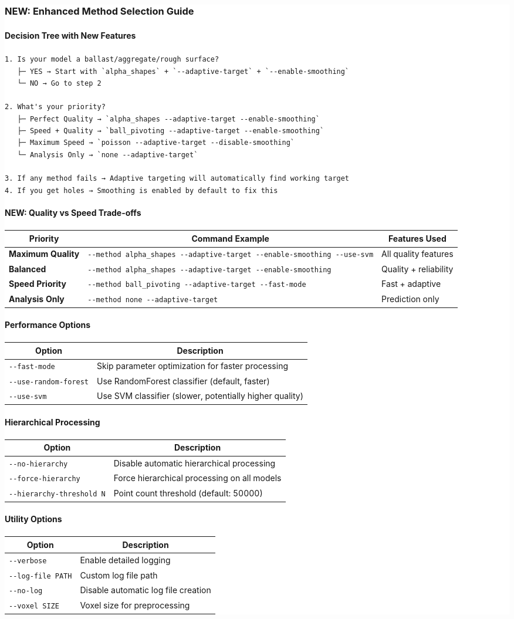 ### NEW: Enhanced Method Selection Guide

#### Decision Tree with New Features

```
1. Is your model a ballast/aggregate/rough surface?
   ├─ YES → Start with `alpha_shapes` + `--adaptive-target` + `--enable-smoothing`
   └─ NO → Go to step 2

2. What's your priority?
   ├─ Perfect Quality → `alpha_shapes --adaptive-target --enable-smoothing`
   ├─ Speed + Quality → `ball_pivoting --adaptive-target --enable-smoothing`  
   ├─ Maximum Speed → `poisson --adaptive-target --disable-smoothing`
   └─ Analysis Only → `none --adaptive-target`

3. If any method fails → Adaptive targeting will automatically find working target
4. If you get holes → Smoothing is enabled by default to fix this
```

#### NEW: Quality vs Speed Trade-offs

| Priority | Command Example | Features Used |
|----------|----------------|---------------|
| **Maximum Quality** | `--method alpha_shapes --adaptive-target --enable-smoothing --use-svm` | All quality features |
| **Balanced** | `--method alpha_shapes --adaptive-target --enable-smoothing` | Quality + reliability |
| **Speed Priority** | `--method ball_pivoting --adaptive-target --fast-mode` | Fast + adaptive |
| **Analysis Only** | `--method none --adaptive-target` | Prediction only |

#### Performance Options

| Option | Description |
|--------|-------------|
| `--fast-mode` | Skip parameter optimization for faster processing |
| `--use-random-forest` | Use RandomForest classifier (default, faster) |
| `--use-svm` | Use SVM classifier (slower, potentially higher quality) |

#### Hierarchical Processing

| Option | Description |
|--------|-------------|
| `--no-hierarchy` | Disable automatic hierarchical processing |
| `--force-hierarchy` | Force hierarchical processing on all models |
| `--hierarchy-threshold N` | Point count threshold (default: 50000) |

#### Utility Options

| Option | Description |
|--------|-------------|
| `--verbose` | Enable detailed logging |
| `--log-file PATH` | Custom log file path |
| `--no-log` | Disable automatic log file creation |
| `--voxel SIZE` | Voxel size for preprocessing |
